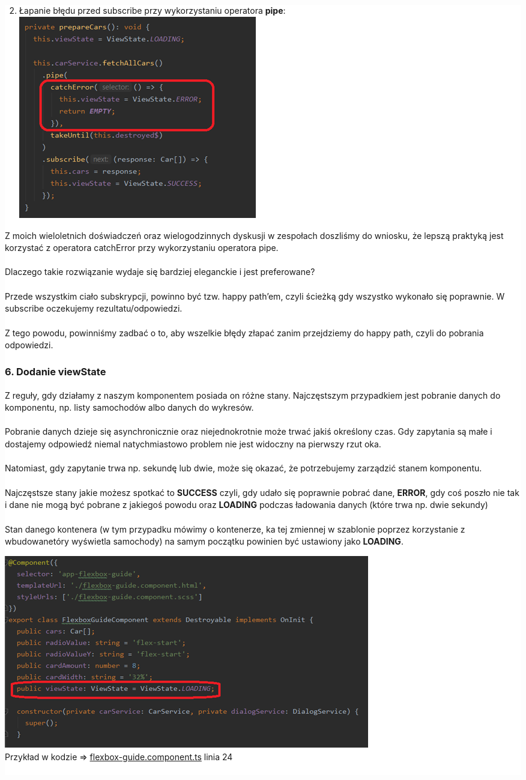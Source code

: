 2) Łapanie błędu przed subscribe przy wykorzystaniu operatora <b>pipe</b>:<br>
![Screenshot](src/assets/doc/GP-5-1.png)

Z moich wieloletnich doświadczeń oraz wielogodzinnych dyskusji w zespołach doszliśmy do wniosku, że lepszą praktyką jest korzystać z operatora catchError przy wykorzystaniu operatora pipe.<br><br>
Dlaczego takie rozwiązanie wydaje się bardziej eleganckie i jest preferowane?<br><br>
Przede wszystkim ciało subskrypcji, powinno być tzw. happy path’em, czyli ścieżką gdy wszystko wykonało się poprawnie. W subscribe oczekujemy rezultatu/odpowiedzi.<br><br>
Z tego powodu, powinniśmy zadbać o to, aby wszelkie błędy złapać zanim przejdziemy do happy path, czyli do pobrania odpowiedzi.

### 6. Dodanie viewState
 
Z reguły, gdy działamy z naszym komponentem posiada on różne stany. Najczęstszym przypadkiem jest pobranie danych do komponentu, np. listy samochodów albo danych do wykresów.<br><br>
Pobranie danych dzieje się asynchronicznie oraz niejednokrotnie może trwać jakiś określony czas.
Gdy zapytania są małe i dostajemy odpowiedź niemal natychmiastowo problem nie jest widoczny na pierwszy rzut oka.<br><br> 
Natomiast, gdy zapytanie trwa np. sekundę lub dwie, może się okazać, że potrzebujemy zarządzić stanem komponentu.<br><br>
Najczęstsze stany jakie możesz spotkać to <b>SUCCESS</b> czyli, gdy udało się poprawnie pobrać dane, <b>ERROR</b>, gdy coś poszło nie tak i dane nie mogą być pobrane z jakiegoś powodu oraz <b>LOADING</b> podczas ładowania danych (które trwa np. dwie sekundy)<br><br>
Stan danego kontenera (w tym przypadku mówimy o kontenerze, ka tej zmiennej w szablonie poprzez korzystanie z wbudowanetóry wyświetla samochody) na samym początku powinien być ustawiony jako <b>LOADING</b>. 

![Screenshot](src/assets/doc/GP-6-0.png)
<br>Przykład w kodzie => [flexbox-guide.component.ts](src/app/components/layout-manager/flexbox-guide/flexbox-guide.component.ts) linia 24<br><br>

